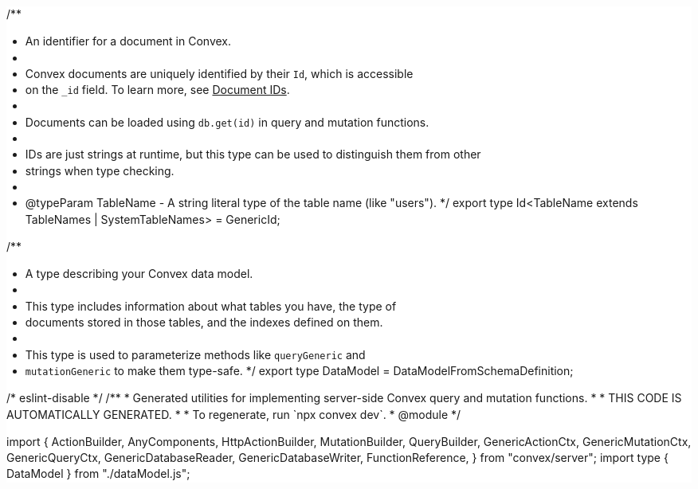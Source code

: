 /**
 * An identifier for a document in Convex.
 *
 * Convex documents are uniquely identified by their `Id`, which is accessible
 * on the `_id` field. To learn more, see [Document IDs](https://docs.convex.dev/using/document-ids).
 *
 * Documents can be loaded using `db.get(id)` in query and mutation functions.
 *
 * IDs are just strings at runtime, but this type can be used to distinguish them from other
 * strings when type checking.
 *
 * @typeParam TableName - A string literal type of the table name (like "users").
 */
export type Id<TableName extends TableNames | SystemTableNames> =
  GenericId<TableName>;

/**
 * A type describing your Convex data model.
 *
 * This type includes information about what tables you have, the type of
 * documents stored in those tables, and the indexes defined on them.
 *
 * This type is used to parameterize methods like `queryGeneric` and
 * `mutationGeneric` to make them type-safe.
 */
export type DataModel = DataModelFromSchemaDefinition<typeof schema>;
</file>

<file path="example/convex/_generated/server.d.ts">
/* eslint-disable */
/**
 * Generated utilities for implementing server-side Convex query and mutation functions.
 *
 * THIS CODE IS AUTOMATICALLY GENERATED.
 *
 * To regenerate, run `npx convex dev`.
 * @module
 */

import {
  ActionBuilder,
  AnyComponents,
  HttpActionBuilder,
  MutationBuilder,
  QueryBuilder,
  GenericActionCtx,
  GenericMutationCtx,
  GenericQueryCtx,
  GenericDatabaseReader,
  GenericDatabaseWriter,
  FunctionReference,
} from "convex/server";
import type { DataModel } from "./dataModel.js";
